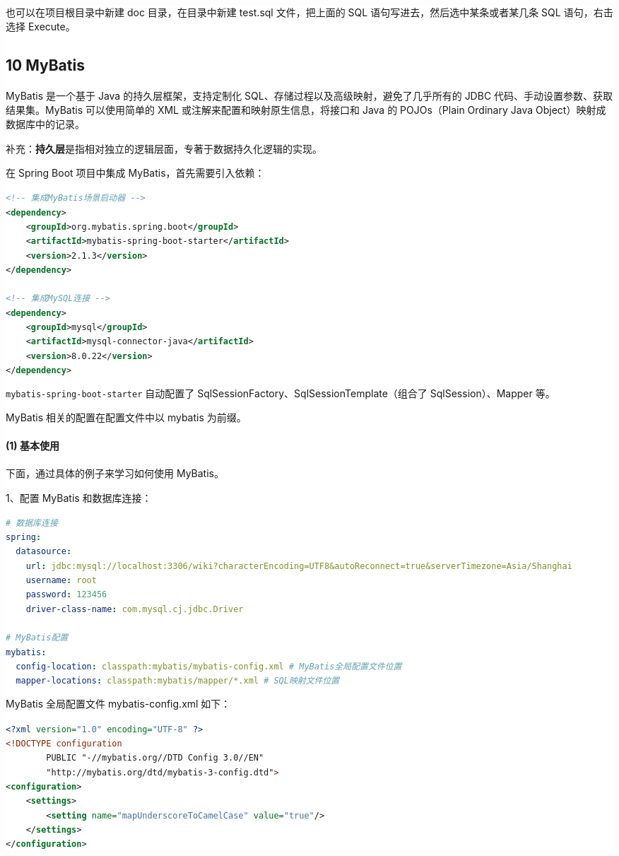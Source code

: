 也可以在项目根目录中新建 doc 目录，在目录中新建 test.sql 文件，把上面的 SQL 语句写进去，然后选中某条或者某几条 SQL 语句，右击选择 Execute。

## 10 MyBatis

MyBatis 是一个基于 Java 的持久层框架，支持定制化 SQL、存储过程以及高级映射，避免了几乎所有的 JDBC 代码、手动设置参数、获取结果集。MyBatis 可以使用简单的 XML 或注解来配置和映射原生信息，将接口和 Java 的 POJOs（Plain Ordinary Java Object）映射成数据库中的记录。

补充：**持久层**是指相对独立的逻辑层面，专著于数据持久化逻辑的实现。

在 Spring Boot 项目中集成 MyBatis，首先需要引入依赖：

```xml
<!-- 集成MyBatis场景启动器 -->
<dependency>
    <groupId>org.mybatis.spring.boot</groupId>
    <artifactId>mybatis-spring-boot-starter</artifactId>
    <version>2.1.3</version>
</dependency>

<!-- 集成MySQL连接 -->
<dependency>
    <groupId>mysql</groupId>
    <artifactId>mysql-connector-java</artifactId>
    <version>8.0.22</version>
</dependency>
```

`mybatis-spring-boot-starter` 自动配置了 SqlSessionFactory、SqlSessionTemplate（组合了 SqlSession）、Mapper 等。

MyBatis 相关的配置在配置文件中以 mybatis 为前缀。

#### (1) 基本使用

下面，通过具体的例子来学习如何使用 MyBatis。

1、配置 MyBatis 和数据库连接：

```yaml
# 数据库连接
spring:
  datasource:
    url: jdbc:mysql://localhost:3306/wiki?characterEncoding=UTF8&autoReconnect=true&serverTimezone=Asia/Shanghai
    username: root
    password: 123456
    driver-class-name: com.mysql.cj.jdbc.Driver

# MyBatis配置
mybatis:
  config-location: classpath:mybatis/mybatis-config.xml # MyBatis全局配置文件位置
  mapper-locations: classpath:mybatis/mapper/*.xml # SQL映射文件位置
```

MyBatis 全局配置文件 mybatis-config.xml 如下：

```xml
<?xml version="1.0" encoding="UTF-8" ?>
<!DOCTYPE configuration
        PUBLIC "-//mybatis.org//DTD Config 3.0//EN"
        "http://mybatis.org/dtd/mybatis-3-config.dtd">
<configuration>
    <settings>
        <setting name="mapUnderscoreToCamelCase" value="true"/>
    </settings>
</configuration>
```
